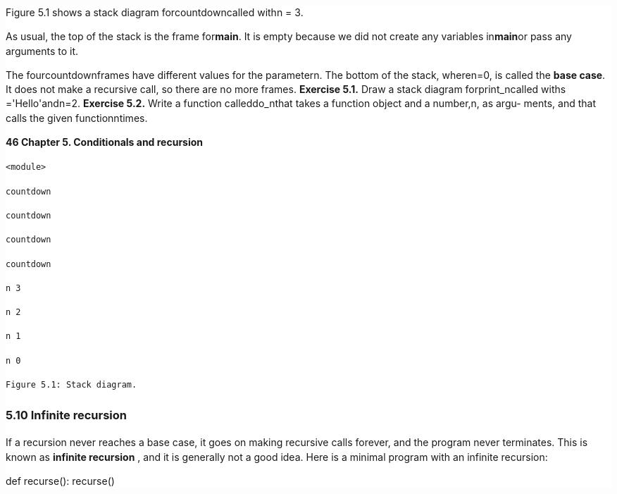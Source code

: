 Figure 5.1 shows a stack diagram forcountdowncalled withn = 3.

As usual, the top of the stack is the frame for**main**. It is empty because we did not
create any variables in**main**or pass any arguments to it.

The fourcountdownframes have different values for the parametern. The bottom of the
stack, wheren=0, is called the **base case**. It does not make a recursive call, so there are no
more frames.
**Exercise 5.1.** Draw a stack diagram forprint_ncalled withs ='Hello'andn=2.
**Exercise 5.2.** Write a function calleddo_nthat takes a function object and a number,n, as argu-
ments, and that calls the given functionntimes.

**46 Chapter 5. Conditionals and recursion**

```
<module>
```

```
countdown
```

```
countdown
```

```
countdown
```

```
countdown
```

```
n 3
```

```
n 2
```

```
n 1
```

```
n 0
```

```
Figure 5.1: Stack diagram.
```

### 5.10 Infinite recursion

If a recursion never reaches a base case, it goes on making recursive calls forever, and the
program never terminates. This is known as **infinite recursion** , and it is generally not a
good idea. Here is a minimal program with an infinite recursion:

def recurse():
recurse()
